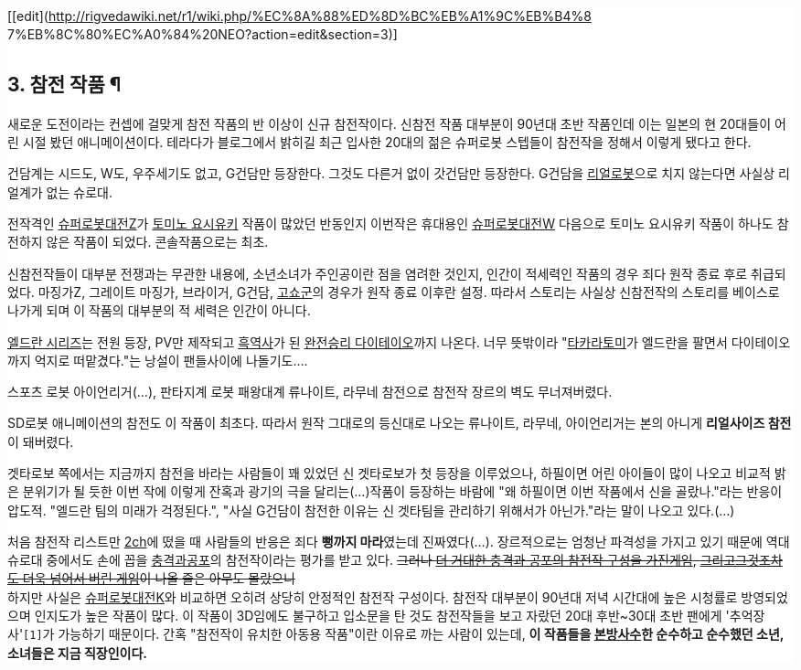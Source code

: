   

[[edit](http://rigvedawiki.net/r1/wiki.php/%EC%8A%88%ED%8D%BC%EB%A1%9C%EB%B4%8
7%EB%8C%80%EC%A0%84%20NEO?action=edit&section=3)]

## 3. 참전 작품 ¶

새로운 도전이라는 컨셉에 걸맞게 참전 작품의 반 이상이 신규 참전작이다. 신참전 작품 대부분이 90년대 초반 작품인데 이는 일본의 현
20대들이 어린 시절 봤던 애니메이션이다. 테라다가 블로그에서 밝히길 최근 입사한 20대의 젊은 슈퍼로봇 스텝들이 참전작을 정해서 이렇게
됐다고 한다.

  

건담계는 시드도, W도, 우주세기도 없고, G건담만 등장한다. 그것도 다른거 없이 갓건담만 등장한다. G건담을
[리얼로봇](%EB%A6%AC%EC%96%BC%EB%A1%9C%EB%B4%87.md)으로 치지 않는다면 사실상 리얼계가 없는 슈로대.

  

전작격인 [슈퍼로봇대전Z](%EC%8A%88%ED%8D%BC%EB%A1%9C%EB%B4%87%EB%8C%80%EC%A0%84%20Z.md)가 [토미노 요시유키](%ED%86%A0%EB%AF%B8%EB%85%B8%20%EC%9A%94%EC%8B%9C%EC%9C%A0%ED%82%A4.md)
작품이 많았던 반동인지 이번작은 휴대용인 [슈퍼로봇대전W](%EC%8A%88%ED%8D%BC%EB%A1%9C%EB%B4%87%EB%8C%80%EC%A0%84%20W.md) 다음으로 토미노
요시유키 작품이 하나도 참전하지 않은 작품이 되었다. 콘솔작품으로는 최초.

  

신참전작들이 대부분 전쟁과는 무관한 내용에, 소년소녀가 주인공이란 점을 염려한 것인지, 인간이 적세력인 작품의 경우 죄다 원작 종료 후로
취급되었다. 마징가Z, 그레이트 마징가, 브라이거, G건담, [고쇼군](%EA%B3%A0%EC%87%BC%EA%B5%B0.md)의
경우가 원작 종료 이후란 설정. 따라서 스토리는 사실상 신참전작의 스토리를 베이스로 나가게 되며 이 작품의 대부분의 적 세력은 인간이
아니다.

  

[엘드란 시리즈](%EC%97%98%EB%93%9C%EB%9E%80%20%EC%8B%9C%EB%A6%AC%EC%A6%88.md)는 전원
등장, PV만 제작되고 [흑역사](%ED%9D%91%EC%97%AD%EC%82%AC.md)가 된 [완전승리 다이테이오](%EC%99%84%EC%A0%84%EC%8A%B9%EB%A6%AC%20%EB%8B%A4%EC%9D%B4%ED%85%8C%EC%9D%B4%EC%98%A4.md)까지 나온다. 너무 뜻밖이라 "[타카라토미](%ED%83%80%EC%B9%B4%EB%9D%BC%20%ED%86%A0%EB%AF%B8.md)가 엘드란을 팔면서 다이테이오까지
억지로 떠맡겼다."는 낭설이 팬들사이에 나돌기도….

  

스포츠 로봇 아이언리거(…), 판타지계 로봇 패왕대계 류나이트, 라무네 참전으로 참전작 장르의 벽도 무너져버렸다.

  

SD로봇 애니메이션의 참전도 이 작품이 최초다. 따라서 원작 그대로의 등신대로 나오는 류나이트, 라무네, 아이언리거는 본의 아니게
**리얼사이즈 참전**이 돼버렸다.

  

겟타로보 쪽에서는 지금까지 참전을 바라는 사람들이 꽤 있었던 신 겟타로보가 첫 등장을 이루었으나, 하필이면 어린 아이들이 많이 나오고 비교적
밝은 분위기가 될 듯한 이번 작에 이렇게 잔혹과 광기의 극을 달리는(…)작품이 등장하는 바람에 "왜 하필이면 이번 작품에서 신을
골랐나."라는 반응이 압도적. "엘드란 팀의 미래가 걱정된다.", "사실 G건담이 참전한 이유는 신 겟타팀을 관리하기 위해서가 아닌가."라는
말이 나오고 있다.(…)

  

처음 참전작 리스트만 [2ch](2ch.md)에 떴을 때 사람들의 반응은 죄다 **뻥까지 마라**였는데 진짜였다(…). 장르적으로는
엄청난 파격성을 가지고 있기 때문에 역대 슈로대 중에서도 손에 꼽을 [충격과공포](%EC%B6%A9%EA%B2%A9%EA%B3%BC%20%EA%B3%B5%ED%8F%AC.md)의 참전작이라는 평가를 받고 있다.
<del>그러나 [더 거대한 충격과 공포의 참전작 구성을 가진게임](%EC%8A%88%ED%8D%BC%EB%A1%9C%EB%B4%87%EB%8C%80%EC%A0%84%20UX.md), [그리고그것조차도 더욱 넘어서 버린 게임](%EC%8A%88%ED%8D%BC%EB%A1%9C%EB%B4%87%EB%8C%80%EC%A0%84%20Operation%20Extend.md)이 나올 줄은 아무도 몰랐으니</del>  
하지만 사실은 [슈퍼로봇대전K](%EC%8A%88%ED%8D%BC%EB%A1%9C%EB%B4%87%EB%8C%80%EC%A0%84%20K.md)와 비교하면 오히려
상당히 안정적인 참전작 구성이다. 참전작 대부분이 90년대 저녁 시간대에 높은 시청률로 방영되었으며 인지도가 높은 작품이 많다. 이 작품이
3D임에도 불구하고 입소문을 탄 것도 참전작들을 보고 자랐던 20대 후반~30대 초반 팬에게 '추억장사'`[1]`가 가능하기 때문이다. 간혹
"참전작이 유치한 아동용 작품"이란 이유로 까는 사람이 있는데, **이 작품들을
[본방사수](%EB%B3%B8%EB%B0%A9%EC%82%AC%EC%88%98.md)한 순수하고 순수했던 소년, 소녀들은 지금
직장인이다.**
